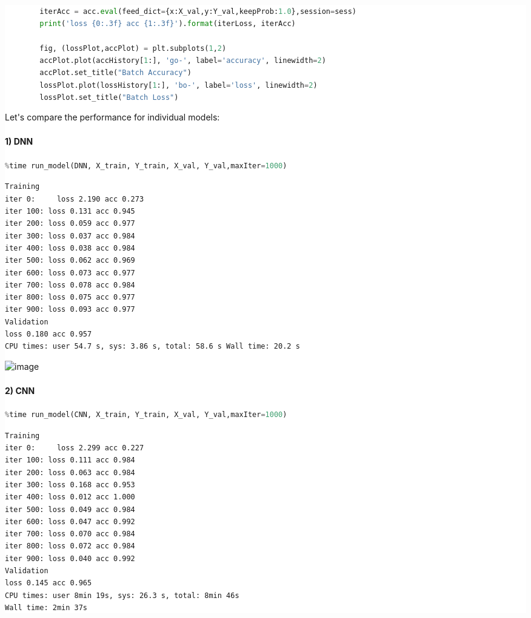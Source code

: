 ```python
        iterAcc = acc.eval(feed_dict={x:X_val,y:Y_val,keepProb:1.0},session=sess)
        print('loss {0:.3f} acc {1:.3f}').format(iterLoss, iterAcc)
 
        fig, (lossPlot,accPlot) = plt.subplots(1,2)
        accPlot.plot(accHistory[1:], 'go-', label='accuracy', linewidth=2)
        accPlot.set_title("Batch Accuracy")
        lossPlot.plot(lossHistory[1:], 'bo-', label='loss', linewidth=2)
        lossPlot.set_title("Batch Loss")
```

Let's compare the performance for individual models:

#### 1) DNN

```python
%time run_model(DNN, X_train, Y_train, X_val, Y_val,maxIter=1000)
```

```
Training
iter 0:     loss 2.190 acc 0.273
iter 100: loss 0.131 acc 0.945
iter 200: loss 0.059 acc 0.977
iter 300: loss 0.037 acc 0.984
iter 400: loss 0.038 acc 0.984
iter 500: loss 0.062 acc 0.969
iter 600: loss 0.073 acc 0.977
iter 700: loss 0.078 acc 0.984
iter 800: loss 0.075 acc 0.977
iter 900: loss 0.093 acc 0.977
Validation
loss 0.180 acc 0.957
CPU times: user 54.7 s, sys: 3.86 s, total: 58.6 s Wall time: 20.2 s
```

![image](https://6chaoran.files.wordpress.com/2017/06/dnn_perf.png)

#### 2) CNN

```python
%time run_model(CNN, X_train, Y_train, X_val, Y_val,maxIter=1000)
```

```
Training
iter 0:     loss 2.299 acc 0.227
iter 100: loss 0.111 acc 0.984
iter 200: loss 0.063 acc 0.984
iter 300: loss 0.168 acc 0.953
iter 400: loss 0.012 acc 1.000
iter 500: loss 0.049 acc 0.984
iter 600: loss 0.047 acc 0.992
iter 700: loss 0.070 acc 0.984
iter 800: loss 0.072 acc 0.984
iter 900: loss 0.040 acc 0.992
Validation
loss 0.145 acc 0.965
CPU times: user 8min 19s, sys: 26.3 s, total: 8min 46s
Wall time: 2min 37s
```
